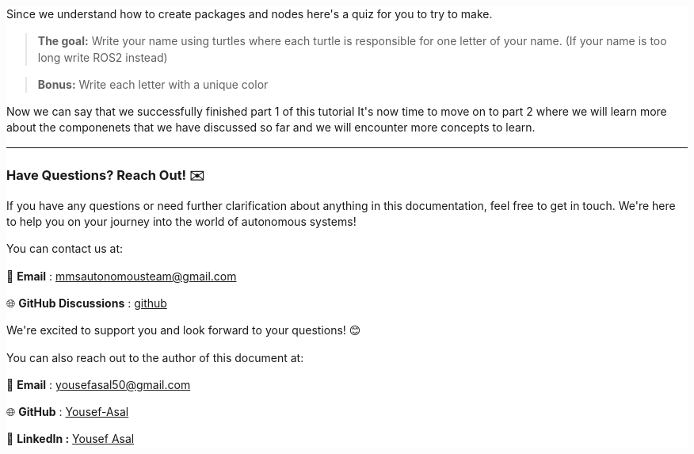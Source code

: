 
Since we understand how to create packages and nodes here's a quiz for you to try to make.

> **The goal:** Write your name using turtles where each turtle is responsible for one letter of your name. (If your name is too long write ROS2 instead)

> **Bonus:** Write each letter with a unique color

Now we can say that we successfully finished part 1 of this tutorial It's now time to move on to part 2 where we will learn more about the componenets that we have discussed so far and we will encounter more concepts to learn.

---

### **Have Questions? Reach Out!** ✉️

If you have any questions or need further clarification about anything in this documentation, feel free to get in touch. We're here to help you on your journey into the world of autonomous systems!

You can contact us at:

📧  **Email** : [mmsautonomousteam@gmail.com](mailto:mmsautonomousteam@gmail.com)

🌐  **GitHub Discussions** : [github](https://github.com/MMSAutonomousTeam/Autonomous-Sessions/discussions)

We're excited to support you and look forward to your questions! 😊

You can also reach out to the author of this document at:

📧  **Email** : [yousefasal50@gmail.com](mailto:yousefasal50@gmail.com)

🌐  **GitHub** : [Yousef-Asal](https://github.com/Yousef-Asal)

🔗  **LinkedIn :** [Yousef Asal](https://www.linkedin.com/in/yousefasal/)
